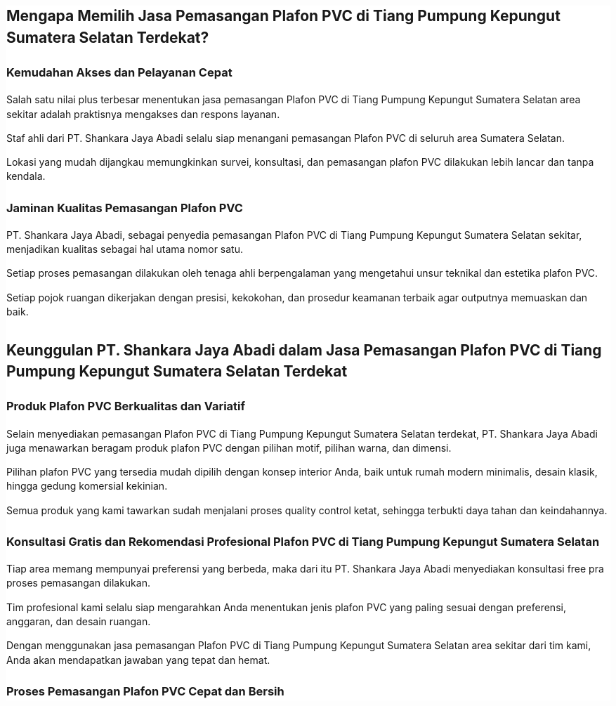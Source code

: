 
## Mengapa Memilih Jasa Pemasangan Plafon PVC di Tiang Pumpung Kepungut Sumatera Selatan Terdekat?

### Kemudahan Akses dan Pelayanan Cepat

Salah satu nilai plus terbesar menentukan jasa pemasangan Plafon PVC di Tiang Pumpung Kepungut Sumatera Selatan area sekitar adalah praktisnya mengakses dan respons layanan.

Staf ahli dari PT. Shankara Jaya Abadi selalu siap menangani pemasangan Plafon PVC di seluruh area Sumatera Selatan.

Lokasi yang mudah dijangkau memungkinkan survei, konsultasi, dan pemasangan plafon PVC dilakukan lebih lancar dan tanpa kendala.

### Jaminan Kualitas Pemasangan Plafon PVC

PT. Shankara Jaya Abadi, sebagai penyedia pemasangan Plafon PVC di Tiang Pumpung Kepungut Sumatera Selatan sekitar, menjadikan kualitas sebagai hal utama nomor satu.

Setiap proses pemasangan dilakukan oleh tenaga ahli berpengalaman yang mengetahui unsur teknikal dan estetika plafon PVC.

Setiap pojok ruangan dikerjakan dengan presisi, kekokohan, dan prosedur keamanan terbaik agar outputnya memuaskan dan baik.

## Keunggulan PT. Shankara Jaya Abadi dalam Jasa Pemasangan Plafon PVC di Tiang Pumpung Kepungut Sumatera Selatan Terdekat

### Produk Plafon PVC Berkualitas dan Variatif

Selain menyediakan pemasangan Plafon PVC di Tiang Pumpung Kepungut Sumatera Selatan terdekat, PT. Shankara Jaya Abadi juga menawarkan beragam produk plafon PVC dengan pilihan motif, pilihan warna, dan dimensi.

Pilihan plafon PVC yang tersedia mudah dipilih dengan konsep interior Anda, baik untuk rumah modern minimalis, desain klasik, hingga gedung komersial kekinian.

Semua produk yang kami tawarkan sudah menjalani proses quality control ketat, sehingga terbukti daya tahan dan keindahannya.

### Konsultasi Gratis dan Rekomendasi Profesional Plafon PVC di Tiang Pumpung Kepungut Sumatera Selatan

Tiap area memang mempunyai preferensi yang berbeda, maka dari itu PT. Shankara Jaya Abadi menyediakan konsultasi free pra proses pemasangan dilakukan.

Tim profesional kami selalu siap mengarahkan Anda menentukan jenis plafon PVC yang paling sesuai dengan preferensi, anggaran, dan desain ruangan.

Dengan menggunakan jasa pemasangan Plafon PVC di Tiang Pumpung Kepungut Sumatera Selatan area sekitar dari tim kami, Anda akan mendapatkan jawaban yang tepat dan hemat.

### Proses Pemasangan Plafon PVC Cepat dan Bersih
